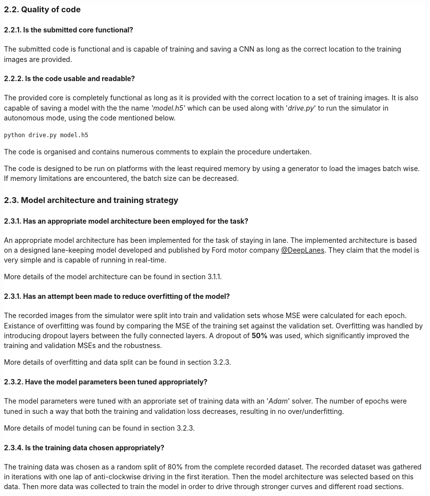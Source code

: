 ### 2.2. Quality of code

#### 2.2.1. Is the submitted core functional?
The submitted code is functional and is capable of training and saving a CNN as
long as the correct location to the training images are provided.

#### 2.2.2. Is the code usable and readable?
The provided core is completely functional as long as it is provided with the
correct location to a set of training images. It is also capable of saving a
model with the the name _'model.h5'_ which can be used along with
'_drive.py_' to run the simulator in autonomous mode, using the code mentioned
below.

```sh
python drive.py model.h5
```

The code is organised and contains numerous comments to explain the procedure undertaken.

The code is designed to be run on platforms with the least required memory by
using a generator to load the images batch wise. If memory limitations are
encountered, the batch size can be decreased.

### 2.3. Model architecture and training strategy

#### 2.3.1. Has an appropriate model architecture been employed for the task?
An appropriate model architecture has been implemented for the task of staying
in lane. The implemented architecture is based on a designed lane-keeping model
developed and published by Ford motor company [@DeepLanes]. They claim that the
model is very simple and is capable of running in real-time.

More details of the model architecture can be found in section 3.1.1.

#### 2.3.1. Has an attempt been made to reduce overfitting of the model?
The recorded images from the simulator were split into train and validation sets
whose MSE were calculated for each epoch. Existance of overfitting was found by
comparing the MSE of the training set against the validation set. Overfitting
was handled by introducing dropout layers between the fully connected layers. A
dropout of **50%** was used, which significantly improved the training and
validation MSEs and the robustness.

More details of overfitting and data split can be found in section 3.2.3.

#### 2.3.2. Have the model parameters been tuned appropriately?
The model parameters were tuned with an approriate set of training data with an
'_Adam_' solver. The number of epochs were tuned in such a way that both the
training and validation loss decreases, resulting in no over/underfitting.

More details of model tuning can be found in section 3.2.3.

#### 2.3.4. Is the training data chosen appropriately?
The training data was chosen as a random split of 80% from the complete recorded
dataset. The recorded dataset was gathered in iterations with one lap of
anti-clockwise driving in the first iteration. Then the model architecture was
selected based on this data. Then more data was collected to train the model in
order to drive through stronger curves and different road sections.


[//]: # (Image References)
[image1]: ./images/architecture.png "Architecture"
[image2]: ./images/center.png "Center"
[image3]: ./images/center_flipped.png "Center flipped"
[image4]: ./images/left.png "Left"
[image5]: ./images/left_flipped.png "Left flipped"
[image6]: ./images/right.png "Right"
[image7]: ./images/right_flipped.png "Right flipped"
[image8]: ./images/epochs.png "Loss graph"
[@DeepLanes]: https://www.cv-foundation.org/openaccess/content_cvpr_2016_workshops/w3/papers/Gurghian_DeepLanes_End-To-End_Lane_CVPR_2016_paper.pdf "DeepLanes: End-To-End Lane Position Estimation using Deep Neural Networks"